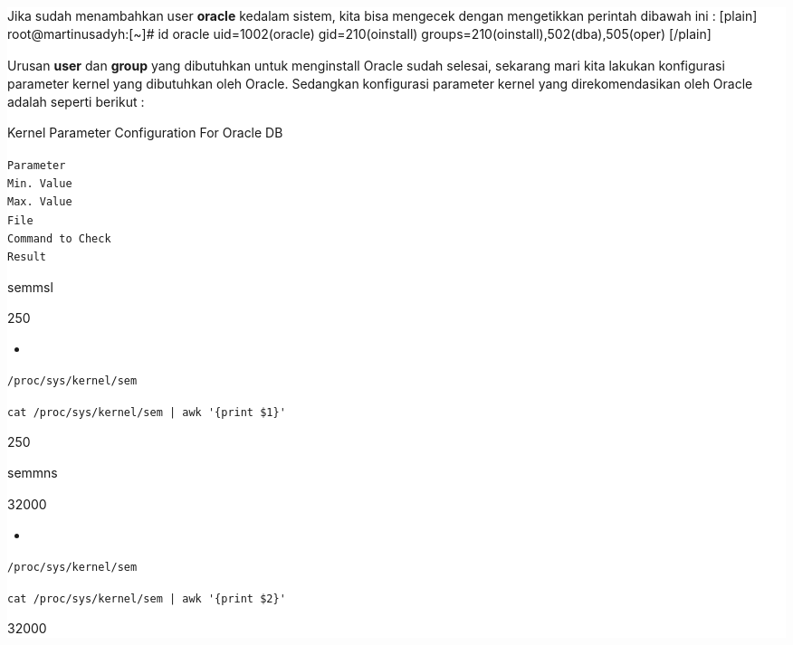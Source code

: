 Jika sudah menambahkan user **oracle** kedalam sistem, kita bisa mengecek dengan mengetikkan perintah dibawah ini :
[plain]
root@martinusadyh:[~]# id oracle
uid=1002(oracle) gid=210(oinstall) groups=210(oinstall),502(dba),505(oper)
[/plain]

Urusan **user** dan **group** yang dibutuhkan untuk menginstall Oracle sudah selesai, sekarang mari kita lakukan konfigurasi parameter kernel yang dibutuhkan oleh Oracle. Sedangkan konfigurasi parameter kernel yang direkomendasikan oleh Oracle adalah seperti berikut :



Kernel Parameter Configuration For Oracle DB



	Parameter
	Min. Value
	Max. Value
	File
	Command to Check
	Result




	
semmsl

	
250

	
-

	
`/proc/sys/kernel/sem`

	
`cat /proc/sys/kernel/sem | awk '{print $1}'`

	
250





	
semmns

	
32000

	
-

	
`/proc/sys/kernel/sem`

	
`cat /proc/sys/kernel/sem | awk '{print $2}'`

	
32000



